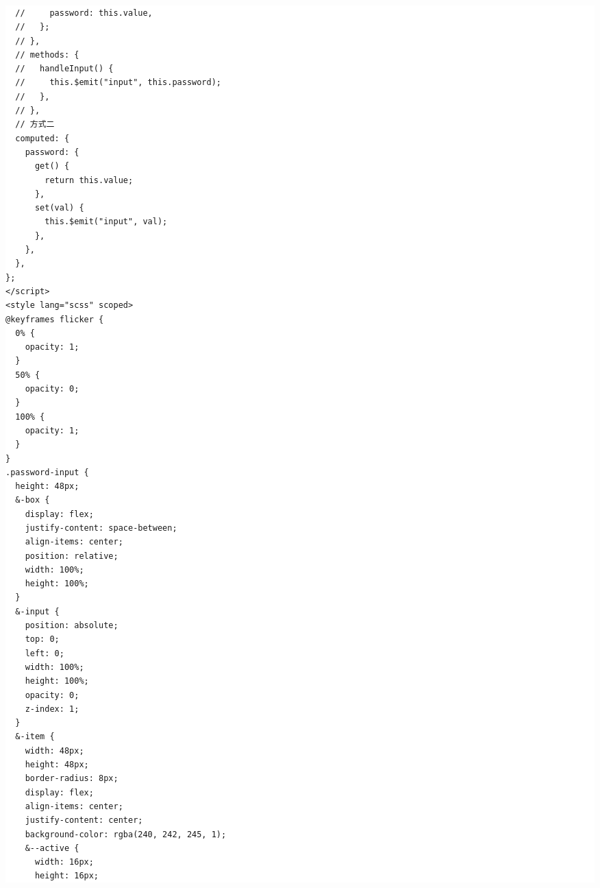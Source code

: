```vue
  //     password: this.value,
  //   };
  // },
  // methods: {
  //   handleInput() {
  //     this.$emit("input", this.password);
  //   },
  // },
  // 方式二
  computed: {
    password: {
      get() {
        return this.value;
      },
      set(val) {
        this.$emit("input", val);
      },
    },
  },
};
</script>
<style lang="scss" scoped>
@keyframes flicker {
  0% {
    opacity: 1;
  }
  50% {
    opacity: 0;
  }
  100% {
    opacity: 1;
  }
}
.password-input {
  height: 48px;
  &-box {
    display: flex;
    justify-content: space-between;
    align-items: center;
    position: relative;
    width: 100%;
    height: 100%;
  }
  &-input {
    position: absolute;
    top: 0;
    left: 0;
    width: 100%;
    height: 100%;
    opacity: 0;
    z-index: 1;
  }
  &-item {
    width: 48px;
    height: 48px;
    border-radius: 8px;
    display: flex;
    align-items: center;
    justify-content: center;
    background-color: rgba(240, 242, 245, 1);
    &--active {
      width: 16px;
      height: 16px;
```